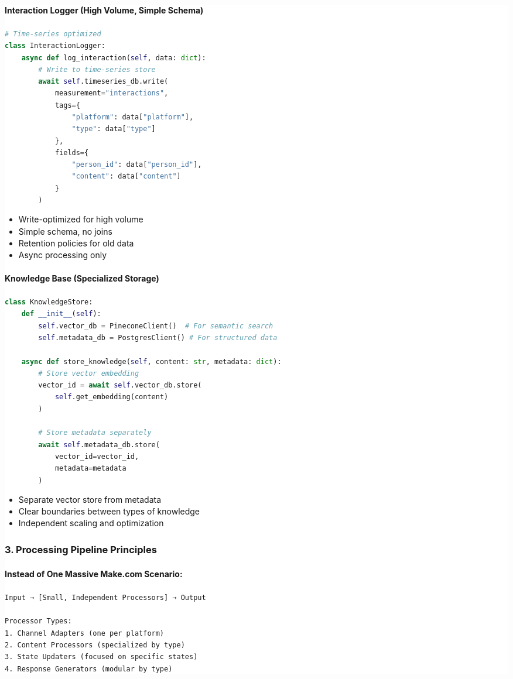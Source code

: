 #### Interaction Logger (High Volume, Simple Schema)
```python
# Time-series optimized
class InteractionLogger:
    async def log_interaction(self, data: dict):
        # Write to time-series store
        await self.timeseries_db.write(
            measurement="interactions",
            tags={
                "platform": data["platform"],
                "type": data["type"]
            },
            fields={
                "person_id": data["person_id"],
                "content": data["content"]
            }
        )
```

- Write-optimized for high volume
- Simple schema, no joins
- Retention policies for old data
- Async processing only

#### Knowledge Base (Specialized Storage)
```python
class KnowledgeStore:
    def __init__(self):
        self.vector_db = PineconeClient()  # For semantic search
        self.metadata_db = PostgresClient() # For structured data
        
    async def store_knowledge(self, content: str, metadata: dict):
        # Store vector embedding
        vector_id = await self.vector_db.store(
            self.get_embedding(content)
        )
        
        # Store metadata separately
        await self.metadata_db.store(
            vector_id=vector_id,
            metadata=metadata
        )
```

- Separate vector store from metadata
- Clear boundaries between types of knowledge
- Independent scaling and optimization

### 3. Processing Pipeline Principles

#### Instead of One Massive Make.com Scenario:
```
Input → [Small, Independent Processors] → Output

Processor Types:
1. Channel Adapters (one per platform)
2. Content Processors (specialized by type)
3. State Updaters (focused on specific states)
4. Response Generators (modular by type)
```
